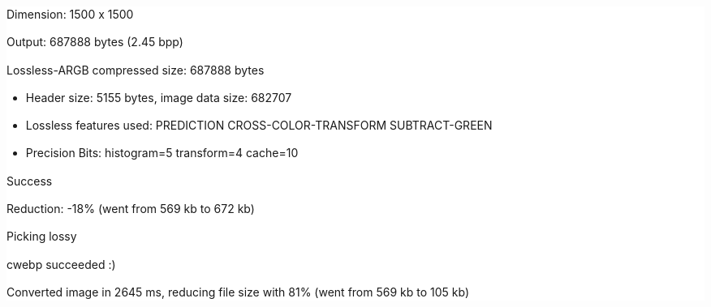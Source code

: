 Dimension: 1500 x 1500

Output:    687888 bytes (2.45 bpp)

Lossless-ARGB compressed size: 687888 bytes

  * Header size: 5155 bytes, image data size: 682707

  * Lossless features used: PREDICTION CROSS-COLOR-TRANSFORM SUBTRACT-GREEN

  * Precision Bits: histogram=5 transform=4 cache=10


Success

Reduction: -18% (went from 569 kb to 672 kb)


Picking lossy

cwebp succeeded :)


Converted image in 2645 ms, reducing file size with 81% (went from 569 kb to 105 kb)

